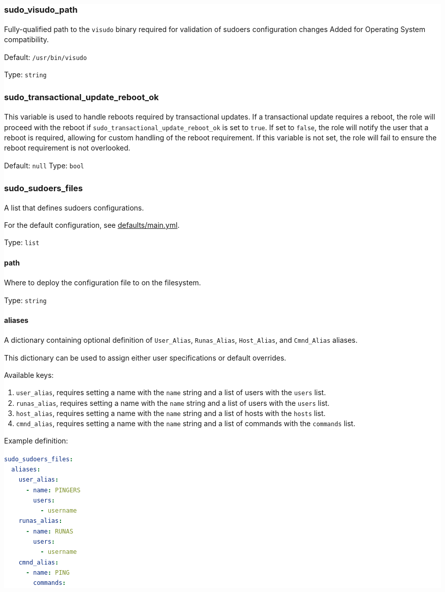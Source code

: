 ### sudo_visudo_path

Fully-qualified path to the `visudo` binary required for validation of sudoers configuration changes
Added for Operating System compatibility.

Default: `/usr/bin/visudo`

Type: `string`

### sudo_transactional_update_reboot_ok

This variable is used to handle reboots required by transactional updates.
If a transactional update requires a reboot, the role will proceed with the
reboot if `sudo_transactional_update_reboot_ok` is set to `true`. If set
to `false`, the role will notify the user that a reboot is required, allowing
for custom handling of the reboot requirement. If this variable is not set,
the role will fail to ensure the reboot requirement is not overlooked.

Default: `null`
Type: `bool`

### sudo_sudoers_files

A list that defines sudoers configurations.

For the default configuration, see [defaults/main.yml](defaults/main.yml).

Type: `list`

#### path

Where to deploy the configuration file to on the filesystem.

Type: `string`

#### aliases

A dictionary containing optional definition of `User_Alias`, `Runas_Alias`, `Host_Alias`, and `Cmnd_Alias` aliases.

This dictionary can be used to assign either user specifications or default overrides.

Available keys:

1. `user_alias`, requires setting a name with the `name` string and a list of users with the `users` list.
2. `runas_alias`, requires setting a name with the `name` string and a list of users with the `users` list.
3. `host_alias`, requires setting a name with the `name` string and a list of hosts with the `hosts` list.
4. `cmnd_alias`, requires setting a name with the `name` string and a list of commands with the `commands` list.

Example definition:

```yaml
sudo_sudoers_files:
  aliases:
    user_alias:
      - name: PINGERS
        users:
          - username
    runas_alias:
      - name: RUNAS
        users:
          - username
    cmnd_alias:
      - name: PING
        commands:
```